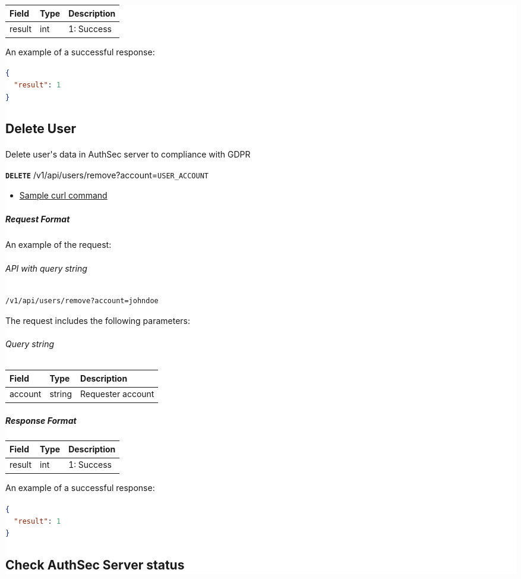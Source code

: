 | Field | Type  | Description |
| :---  | :---  | :---        |
| result | int  | 1: Success |

An example of a successful response:

```json
{
  "result": 1
}
```

<a name="delete-user"></a>
## Delete User

Delete user's data in AuthSec server to compliance with GDPR

**`DELETE`** /v1/api/users/remove?account=`USER_ACCOUNT`

- [Sample curl command](#curl-delete-user)

##### Request Format

An example of the request:

###### API with query string

```
/v1/api/users/remove?account=johndoe
```

The request includes the following parameters:

###### Query string

| Field | Type  | Description |
| :---  | :---  | :---        |
| account | string | Requester account |


##### Response Format

| Field | Type  | Description |
| :---  | :---  | :---        |
| result | int  | 1: Success |

An example of a successful response:

```json
{
  "result": 1
}
```

<a name="server-healthy"></a>
## Check AuthSec Server status
